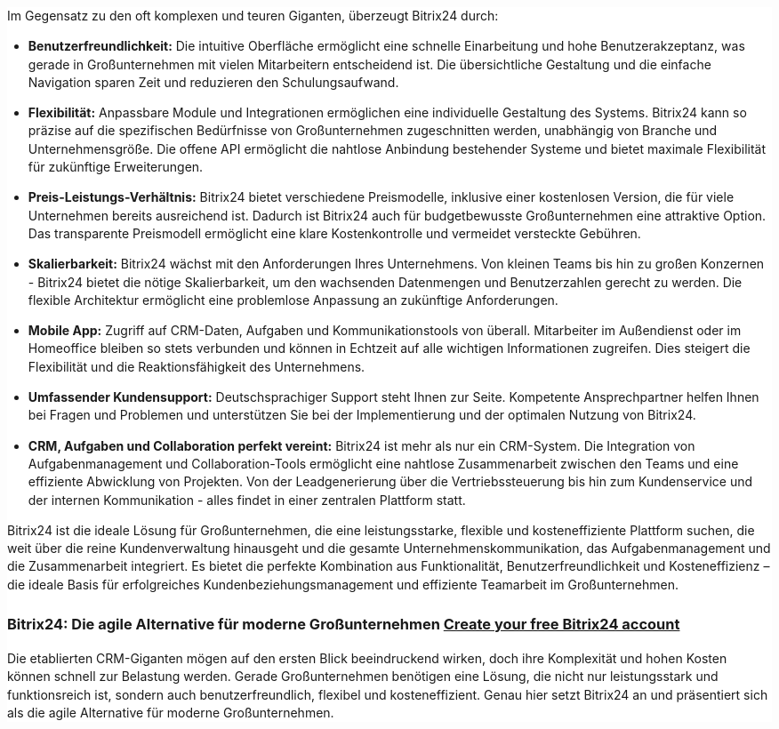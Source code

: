 Im Gegensatz zu den oft komplexen und teuren Giganten,  überzeugt Bitrix24 durch:

* **Benutzerfreundlichkeit:** Die intuitive Oberfläche ermöglicht eine schnelle Einarbeitung und hohe Benutzerakzeptanz, was gerade in Großunternehmen mit vielen Mitarbeitern entscheidend ist.  Die übersichtliche Gestaltung und die einfache Navigation sparen Zeit und reduzieren den Schulungsaufwand.

* **Flexibilität:**  Anpassbare Module und Integrationen ermöglichen eine individuelle Gestaltung des Systems. Bitrix24 kann so präzise auf die spezifischen Bedürfnisse von Großunternehmen zugeschnitten werden,  unabhängig von Branche und Unternehmensgröße. Die offene API ermöglicht die nahtlose Anbindung bestehender Systeme und  bietet maximale Flexibilität für zukünftige Erweiterungen.

* **Preis-Leistungs-Verhältnis:**  Bitrix24 bietet verschiedene Preismodelle,  inklusive einer kostenlosen Version,  die für viele Unternehmen bereits ausreichend ist.  Dadurch ist Bitrix24 auch für budgetbewusste Großunternehmen eine attraktive Option.  Das transparente Preismodell ermöglicht eine klare Kostenkontrolle und vermeidet  versteckte Gebühren.

* **Skalierbarkeit:**  Bitrix24 wächst mit den Anforderungen Ihres Unternehmens.  Von kleinen Teams bis hin zu großen Konzernen - Bitrix24 bietet die nötige Skalierbarkeit, um den wachsenden Datenmengen und Benutzerzahlen gerecht zu werden.  Die flexible Architektur ermöglicht eine problemlose Anpassung an zukünftige Anforderungen.

* **Mobile App:** Zugriff auf CRM-Daten, Aufgaben und Kommunikationstools von überall.  Mitarbeiter im Außendienst oder im Homeoffice bleiben so stets verbunden und können in Echtzeit auf alle wichtigen Informationen zugreifen.  Dies steigert die Flexibilität und die Reaktionsfähigkeit des Unternehmens.

* **Umfassender Kundensupport:**  Deutschsprachiger Support steht Ihnen zur Seite.  Kompetente Ansprechpartner helfen Ihnen bei Fragen und Problemen und unterstützen Sie bei der Implementierung und der optimalen Nutzung von Bitrix24.

* **CRM, Aufgaben und Collaboration perfekt vereint:** Bitrix24 ist mehr als nur ein CRM-System. Die Integration von Aufgabenmanagement und Collaboration-Tools ermöglicht eine nahtlose Zusammenarbeit zwischen den Teams und eine effiziente Abwicklung von Projekten.  Von der Leadgenerierung über die Vertriebssteuerung bis hin zum Kundenservice und der internen Kommunikation - alles findet in einer zentralen Plattform statt.


Bitrix24 ist die ideale Lösung für Großunternehmen,  die eine leistungsstarke,  flexible und kosteneffiziente Plattform suchen,  die weit über die reine Kundenverwaltung hinausgeht und die gesamte Unternehmenskommunikation, das Aufgabenmanagement und die Zusammenarbeit integriert.  Es bietet die perfekte Kombination aus Funktionalität, Benutzerfreundlichkeit und  Kosteneffizienz – die ideale Basis für  erfolgreiches  Kundenbeziehungsmanagement und  effiziente Teamarbeit im  Großunternehmen.

### Bitrix24: Die agile Alternative für moderne Großunternehmen <a href="https://www.bitrix24.com/create.php?p=25482205&p1=5.CRM-Systemef%C3%BCrGro%C3%9Funternehmen%3AEin%C3%9Cberblick%C3%BCberdieGiganten" rel="noindex nofollow">Create your free Bitrix24 account</a>

Die etablierten CRM-Giganten mögen auf den ersten Blick beeindruckend wirken, doch ihre Komplexität und hohen Kosten können schnell zur Belastung werden.  Gerade Großunternehmen benötigen eine Lösung, die nicht nur leistungsstark und funktionsreich ist, sondern auch benutzerfreundlich, flexibel und kosteneffizient.  Genau hier setzt Bitrix24 an und präsentiert sich als die agile Alternative für moderne Großunternehmen.
